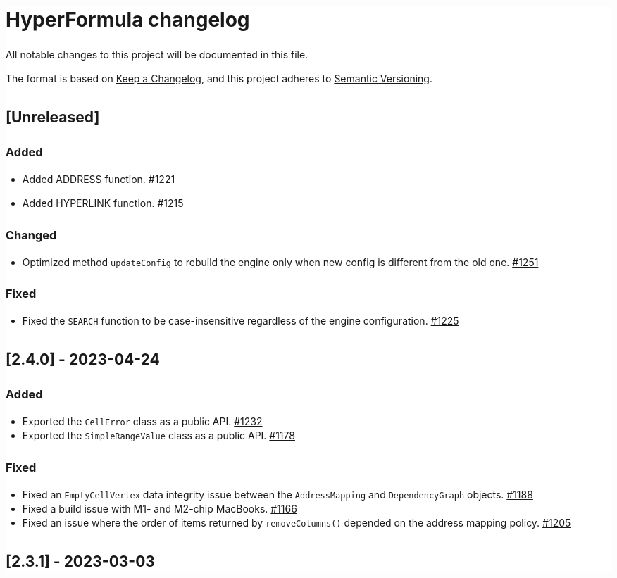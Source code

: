 # HyperFormula changelog

All notable changes to this project will be documented in this file.

The format is based on [Keep a Changelog](https://keepachangelog.com/en/1.0.0/),
and this project adheres to
[Semantic Versioning](https://semver.org/spec/v2.0.0.html).

## [Unreleased]

### Added

- Added ADDRESS function.
  [#1221](https://github.com/handsontable/hyperformula/issues/1221)

- Added HYPERLINK function.
  [#1215](https://github.com/handsontable/hyperformula/issues/1215)
  
### Changed

- Optimized method `updateConfig` to rebuild the engine only when new config is different from the old one.
  [#1251](https://github.com/handsontable/hyperformula/issues/1251)

### Fixed

- Fixed the `SEARCH` function to be case-insensitive regardless of the engine configuration.
  [#1225](https://github.com/handsontable/hyperformula/issues/1225)

## [2.4.0] - 2023-04-24

### Added

- Exported the `CellError` class as a public API.
  [#1232](https://github.com/handsontable/hyperformula/issues/1232)
- Exported the `SimpleRangeValue` class as a public API.
  [#1178](https://github.com/handsontable/hyperformula/issues/1178)

### Fixed

- Fixed an `EmptyCellVertex` data integrity issue between the `AddressMapping` and `DependencyGraph` objects.
  [#1188](https://github.com/handsontable/hyperformula/issues/1188)
- Fixed a build issue with M1- and M2-chip MacBooks.
  [#1166](https://github.com/handsontable/hyperformula/issues/1166)
- Fixed an issue where the order of items returned by `removeColumns()` depended on the address mapping policy.
  [#1205](https://github.com/handsontable/hyperformula/issues/1205)

## [2.3.1] - 2023-03-03
